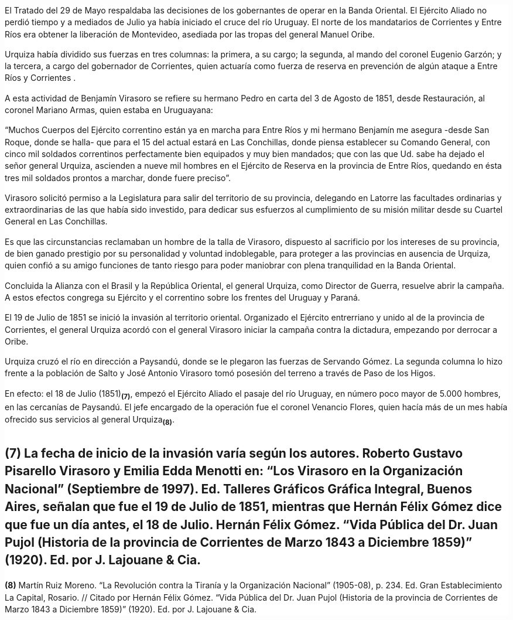 El Tratado del 29 de Mayo respaldaba las decisiones de los gobernantes de operar en la Banda Oriental. El Ejército Aliado no perdió tiempo y a mediados de Julio ya había iniciado el cruce del río Uruguay. El norte de los mandatarios de Corrientes y Entre Ríos era obtener la liberación de Montevideo, asediada por las tropas del general Manuel Oribe.

Urquiza había dividido sus fuerzas en tres columnas: la primera, a su cargo; la segunda, al mando del coronel Eugenio Garzón; y la tercera, a cargo del gobernador de Corrientes, quien actuaría como fuerza de reserva en prevención de algún ataque a Entre Ríos y Corrientes .

A esta actividad de Benjamín Virasoro se refiere su hermano Pedro en carta del 3 de Agosto de 1851, desde Restauración, al coronel Mariano Armas, quien estaba en Uruguayana:

“Muchos Cuerpos del Ejército correntino están ya en marcha para Entre Ríos y mi hermano Benjamín me asegura -desde San Roque, donde se halla- que para el 15 del actual estará en Las Conchillas, donde piensa establecer su Comando General, con cinco mil soldados correntinos perfectamente bien equipados y muy bien mandados; que con las que Ud. sabe ha dejado el señor general Urquiza, ascienden a nueve mil hombres en el Ejército de Reserva en la provincia de Entre Ríos, quedando en ésta tres mil soldados prontos a marchar, donde fuere preciso”.

Virasoro solicitó permiso a la Legislatura para salir del territorio de su provincia, delegando en Latorre las facultades ordinarias y extraordinarias de las que había sido investido, para dedicar sus esfuerzos al cumplimiento de su misión militar desde su Cuartel General en Las Conchillas.

Es que las circunstancias reclamaban un hombre de la talla de Virasoro, dispuesto al sacrificio por los intereses de su provincia, de bien ganado prestigio por su personalidad y voluntad indoblegable, para proteger a las provincias en ausencia de Urquiza, quien confió a su amigo funciones de tanto riesgo para poder maniobrar con plena tranquilidad en la Banda Oriental.

Concluida la Alianza con el Brasil y la República Oriental, el general Urquiza, como Director de Guerra, resuelve abrir la campaña. A estos efectos congrega su Ejército y el correntino sobre los frentes del Uruguay y Paraná.

El 19 de Julio de 1851 se inició la invasión al territorio oriental. Organizado el Ejército entrerriano y unido al de la provincia de Corrientes, el general Urquiza acordó con el general Virasoro iniciar la campaña contra la dictadura, empezando por derrocar a Oribe.

Urquiza cruzó el río en dirección a Paysandú, donde se le plegaron las fuerzas de Servando Gómez. La segunda columna lo hizo frente a la población de Salto y José Antonio Virasoro tomó posesión del terreno a través de Paso de los Higos.

En efecto: el 18 de Julio (1851)<sub><strong>(7)</strong></sub>, empezó el Ejército Aliado el pasaje del río Uruguay, en número poco mayor de 5.000 hombres, en las cercanías de Paysandú. El jefe encargado de la operación fue el coronel Venancio Flores, quien hacía más de un mes había ofrecido sus servicios al general Urquiza<sub><strong>(8)</strong></sub>.

## **(7)** La fecha de inicio de la invasión varía según los autores. Roberto Gustavo Pisarello Virasoro y Emilia Edda Menotti en: “Los Virasoro en la Organización Nacional” (Septiembre de 1997). Ed. Talleres Gráficos Gráfica Integral, Buenos Aires, señalan que fue el 19 de Julio de 1851, mientras que Hernán Félix Gómez dice que fue un día antes, el 18 de Julio. Hernán Félix Gómez. “Vida Pública del Dr. Juan Pujol (Historia de la provincia de Corrientes de Marzo 1843 a Diciembre 1859)” (1920). Ed. por J. Lajouane & Cia.  
**(8)** Martín Ruiz Moreno. “La Revolución contra la Tiranía y la Organización Nacional” (1905-08), p. 234. Ed. Gran Establecimiento La Capital, Rosario. // Citado por Hernán Félix Gómez. “Vida Pública del Dr. Juan Pujol (Historia de la provincia de Corrientes de Marzo 1843 a Diciembre 1859)” (1920). Ed. por J. Lajouane & Cia.
